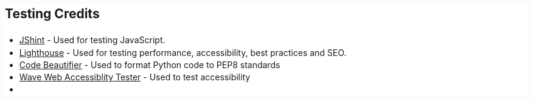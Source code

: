 ## Testing Credits
- [JShint](https://jshint.com/) - Used for testing JavaScript.
- [Lighthouse](https://developer.chrome.com/docs/lighthouse/overview/) - Used for testing performance, accessibility, best practices and SEO.
- [Code Beautifier](https://codebeautify.org/python-formatter-beautifier#) - Used to format Python code to PEP8 standards
- [Wave Web Accessiblity Tester](https://wave.webaim.org/) - Used to test accessibility
- 